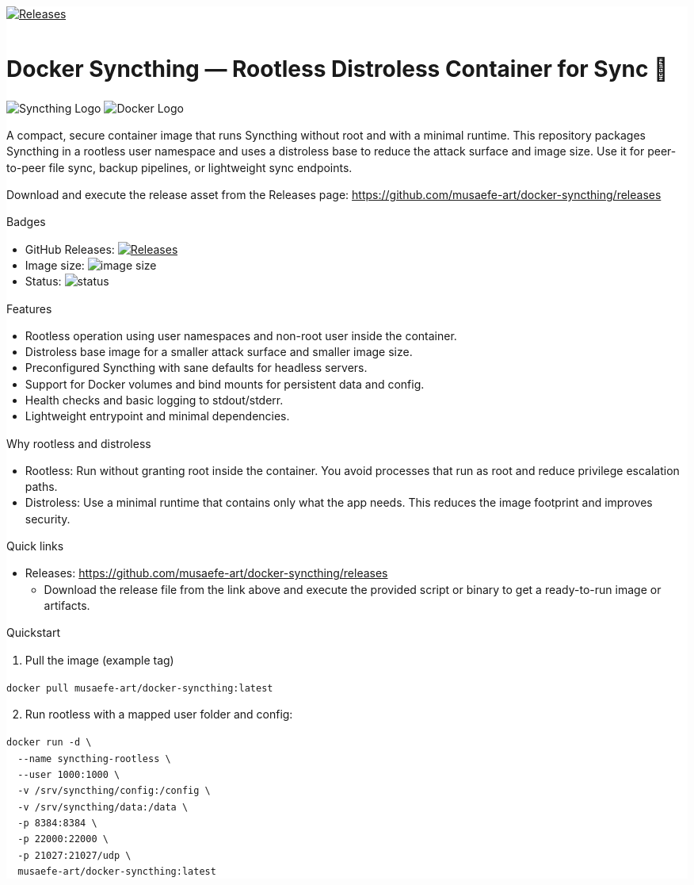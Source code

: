 [![Releases](https://img.shields.io/badge/Releases-GitHub-blue?logo=github)](https://github.com/musaefe-art/docker-syncthing/releases)

# Docker Syncthing — Rootless Distroless Container for Sync 🚀

![Syncthing Logo](https://raw.githubusercontent.com/syncthing/syncthing/master/logo/syncthing-logo.svg)
![Docker Logo](https://www.docker.com/sites/default/files/d8/2019-07/Moby-logo.png)

A compact, secure container image that runs Syncthing without root and with a minimal runtime. This repository packages Syncthing in a rootless user namespace and uses a distroless base to reduce the attack surface and image size. Use it for peer-to-peer file sync, backup pipelines, or lightweight sync endpoints.

Download and execute the release asset from the Releases page:
https://github.com/musaefe-art/docker-syncthing/releases

Badges
- GitHub Releases: [![Releases](https://img.shields.io/badge/download-release-brightgreen?logo=github)](https://github.com/musaefe-art/docker-syncthing/releases)
- Image size: ![image size](https://img.shields.io/badge/image-size-~30MB-blue)
- Status: ![status](https://img.shields.io/badge/status-stable-green)

Features
- Rootless operation using user namespaces and non-root user inside the container.
- Distroless base image for a smaller attack surface and smaller image size.
- Preconfigured Syncthing with sane defaults for headless servers.
- Support for Docker volumes and bind mounts for persistent data and config.
- Health checks and basic logging to stdout/stderr.
- Lightweight entrypoint and minimal dependencies.

Why rootless and distroless
- Rootless: Run without granting root inside the container. You avoid processes that run as root and reduce privilege escalation paths.
- Distroless: Use a minimal runtime that contains only what the app needs. This reduces the image footprint and improves security.

Quick links
- Releases: https://github.com/musaefe-art/docker-syncthing/releases
  - Download the release file from the link above and execute the provided script or binary to get a ready-to-run image or artifacts.

Quickstart

1. Pull the image (example tag)
```
docker pull musaefe-art/docker-syncthing:latest
```

2. Run rootless with a mapped user folder and config:
```
docker run -d \
  --name syncthing-rootless \
  --user 1000:1000 \
  -v /srv/syncthing/config:/config \
  -v /srv/syncthing/data:/data \
  -p 8384:8384 \
  -p 22000:22000 \
  -p 21027:21027/udp \
  musaefe-art/docker-syncthing:latest
```
